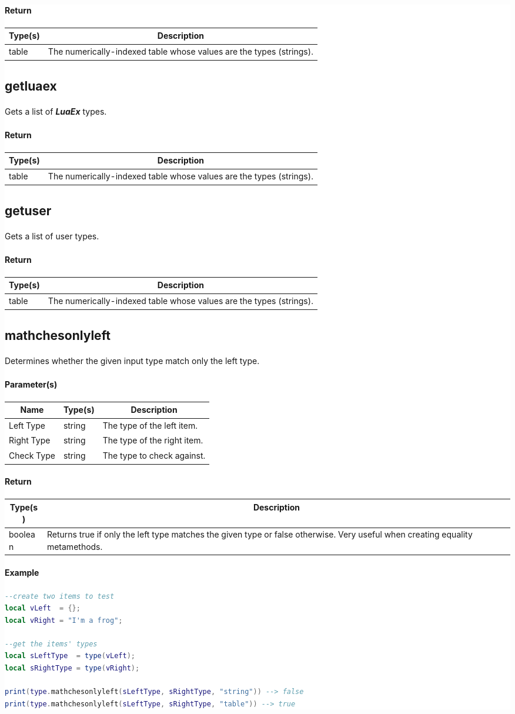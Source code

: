 #### Return

| Type(s) | Description |
|-------|--------|
| table | The numerically-indexed table whose values are the types (strings). |


<h2 class="func">getluaex</h2>
<p class="funcdesc">Gets a list of <b><i>LuaEx</i></b> types.</p>

#### Return

| Type(s) | Description |
|-------|--------|
| table | The numerically-indexed table whose values are the types (strings). |


<h2 class="func">getuser</h2>
<p class="funcdesc">Gets a list of user types.</p>

#### Return

| Type(s) | Description |
|-------|--------|
| table | The numerically-indexed table whose values are the types (strings). |


<h2 class="func">mathchesonlyleft</h2>
<p class="funcdesc">Determines whether the given input type match only the left type.</p>

#### Parameter(s)

| Name | Type(s) | Description |
|-------|--------|---------|
| Left Type		| string | The type of the left item. 	|
| Right Type	| string | The type of the right item. 	|
| Check Type	| string | The type to check against. 	|



#### Return

| Type(s) | Description |
|-------|--------|
| boolean | Returns true if only the left type matches the given type or false otherwise. Very useful when creating equality metamethods. |

#### Example
```lua
--create two items to test
local vLeft  = {};
local vRight = "I'm a frog";

--get the items' types
local sLeftType  = type(vLeft);
local sRightType = type(vRight);

print(type.mathchesonlyleft(sLeftType, sRightType, "string")) --> false
print(type.mathchesonlyleft(sLeftType, sRightType, "table")) --> true
```
